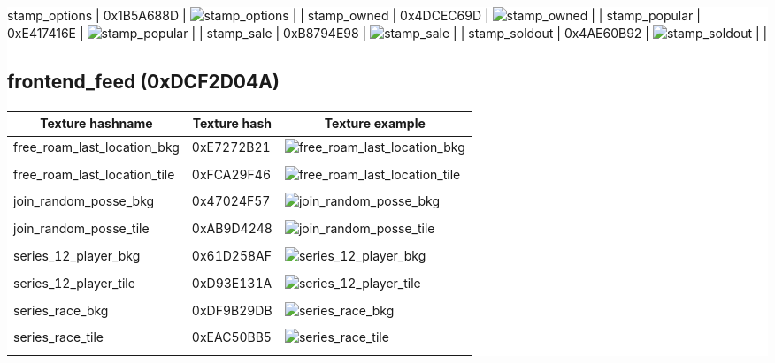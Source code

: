 stamp_options | 0x1B5A688D | ![stamp_options](http://femga.com/images/samples/ui_textures/ui_startup_textures/elements_stamps_text_zh-hant/stamp_options.png)
 |  | 
stamp_owned | 0x4DCEC69D | ![stamp_owned](http://femga.com/images/samples/ui_textures/ui_startup_textures/elements_stamps_text_zh-hant/stamp_owned.png)
 |  | 
stamp_popular | 0xE417416E | ![stamp_popular](http://femga.com/images/samples/ui_textures/ui_startup_textures/elements_stamps_text_zh-hant/stamp_popular.png)
 |  | 
stamp_sale | 0xB8794E98 | ![stamp_sale](http://femga.com/images/samples/ui_textures/ui_startup_textures/elements_stamps_text_zh-hant/stamp_sale.png)
 |  | 
stamp_soldout | 0x4AE60B92 | ![stamp_soldout](http://femga.com/images/samples/ui_textures/ui_startup_textures/elements_stamps_text_zh-hant/stamp_soldout.png)
 |  | 




<h2>frontend_feed (0xDCF2D04A)</h2>

Texture hashname | Texture hash | Texture example
------------ | ---------------- | ---------------
free_roam_last_location_bkg | 0xE7272B21 | ![free_roam_last_location_bkg](http://femga.com/images/samples/ui_textures/ui_startup_textures/frontend_feed/free_roam_last_location_bkg.png)
 |  | 
free_roam_last_location_tile | 0xFCA29F46 | ![free_roam_last_location_tile](http://femga.com/images/samples/ui_textures/ui_startup_textures/frontend_feed/free_roam_last_location_tile.png)
 |  | 
join_random_posse_bkg | 0x47024F57 | ![join_random_posse_bkg](http://femga.com/images/samples/ui_textures/ui_startup_textures/frontend_feed/join_random_posse_bkg.png)
 |  | 
join_random_posse_tile | 0xAB9D4248 | ![join_random_posse_tile](http://femga.com/images/samples/ui_textures/ui_startup_textures/frontend_feed/join_random_posse_tile.png)
 |  | 
series_12_player_bkg | 0x61D258AF | ![series_12_player_bkg](http://femga.com/images/samples/ui_textures/ui_startup_textures/frontend_feed/series_12_player_bkg.png)
 |  | 
series_12_player_tile | 0xD93E131A | ![series_12_player_tile](http://femga.com/images/samples/ui_textures/ui_startup_textures/frontend_feed/series_12_player_tile.png)
 |  | 
series_race_bkg | 0xDF9B29DB | ![series_race_bkg](http://femga.com/images/samples/ui_textures/ui_startup_textures/frontend_feed/series_race_bkg.png)
 |  | 
series_race_tile | 0xEAC50BB5 | ![series_race_tile](http://femga.com/images/samples/ui_textures/ui_startup_textures/frontend_feed/series_race_tile.png)
 |  | 
